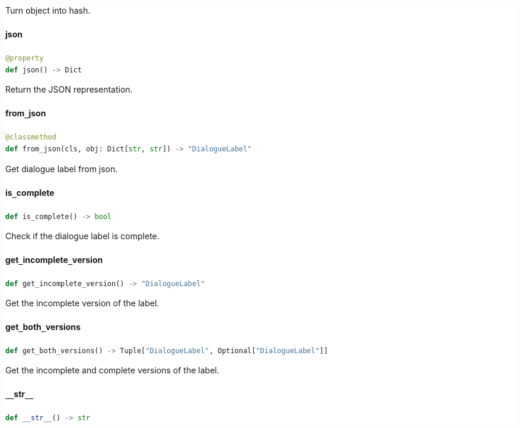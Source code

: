 Turn object into hash.

<a id="aea.protocols.dialogue.base.DialogueLabel.json"></a>

#### json

```python
@property
def json() -> Dict
```

Return the JSON representation.

<a id="aea.protocols.dialogue.base.DialogueLabel.from_json"></a>

#### from`_`json

```python
@classmethod
def from_json(cls, obj: Dict[str, str]) -> "DialogueLabel"
```

Get dialogue label from json.

<a id="aea.protocols.dialogue.base.DialogueLabel.is_complete"></a>

#### is`_`complete

```python
def is_complete() -> bool
```

Check if the dialogue label is complete.

<a id="aea.protocols.dialogue.base.DialogueLabel.get_incomplete_version"></a>

#### get`_`incomplete`_`version

```python
def get_incomplete_version() -> "DialogueLabel"
```

Get the incomplete version of the label.

<a id="aea.protocols.dialogue.base.DialogueLabel.get_both_versions"></a>

#### get`_`both`_`versions

```python
def get_both_versions() -> Tuple["DialogueLabel", Optional["DialogueLabel"]]
```

Get the incomplete and complete versions of the label.

<a id="aea.protocols.dialogue.base.DialogueLabel.__str__"></a>

#### `__`str`__`

```python
def __str__() -> str
```
